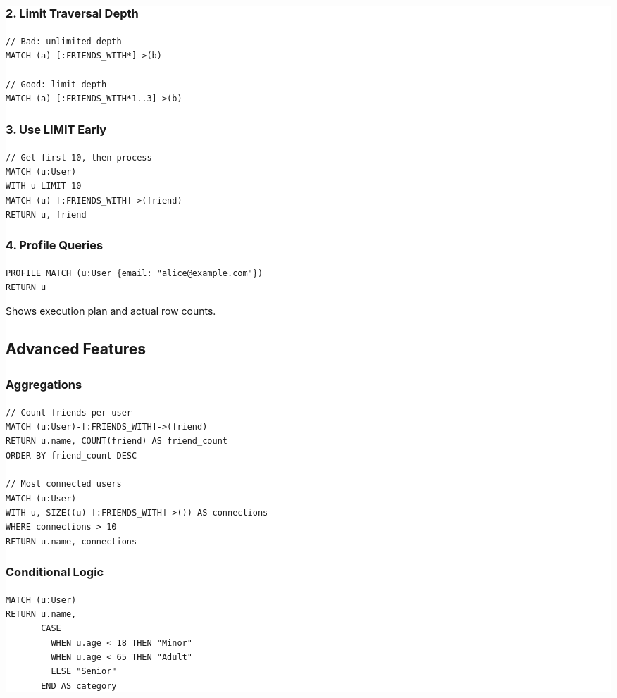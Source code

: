 ### 2. Limit Traversal Depth

```cypher
// Bad: unlimited depth
MATCH (a)-[:FRIENDS_WITH*]->(b)

// Good: limit depth
MATCH (a)-[:FRIENDS_WITH*1..3]->(b)
```

### 3. Use LIMIT Early

```cypher
// Get first 10, then process
MATCH (u:User)
WITH u LIMIT 10
MATCH (u)-[:FRIENDS_WITH]->(friend)
RETURN u, friend
```

### 4. Profile Queries

```cypher
PROFILE MATCH (u:User {email: "alice@example.com"})
RETURN u
```

Shows execution plan and actual row counts.

## Advanced Features

### Aggregations

```cypher
// Count friends per user
MATCH (u:User)-[:FRIENDS_WITH]->(friend)
RETURN u.name, COUNT(friend) AS friend_count
ORDER BY friend_count DESC

// Most connected users
MATCH (u:User)
WITH u, SIZE((u)-[:FRIENDS_WITH]->()) AS connections
WHERE connections > 10
RETURN u.name, connections
```

### Conditional Logic

```cypher
MATCH (u:User)
RETURN u.name,
       CASE 
         WHEN u.age < 18 THEN "Minor"
         WHEN u.age < 65 THEN "Adult"
         ELSE "Senior"
       END AS category
```
